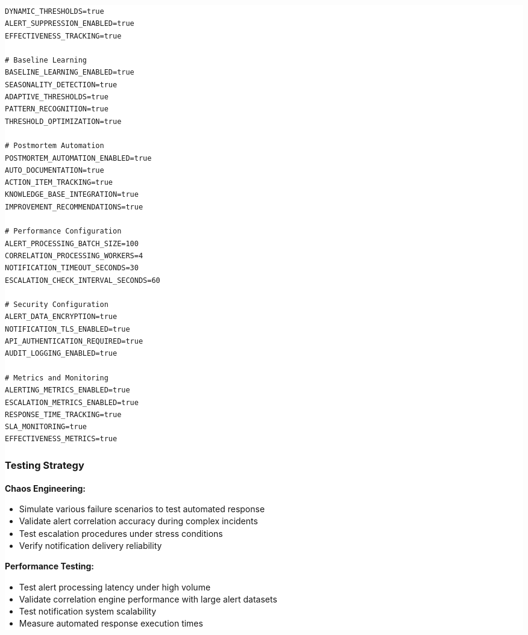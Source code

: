```env
DYNAMIC_THRESHOLDS=true
ALERT_SUPPRESSION_ENABLED=true
EFFECTIVENESS_TRACKING=true

# Baseline Learning
BASELINE_LEARNING_ENABLED=true
SEASONALITY_DETECTION=true
ADAPTIVE_THRESHOLDS=true
PATTERN_RECOGNITION=true
THRESHOLD_OPTIMIZATION=true

# Postmortem Automation
POSTMORTEM_AUTOMATION_ENABLED=true
AUTO_DOCUMENTATION=true
ACTION_ITEM_TRACKING=true
KNOWLEDGE_BASE_INTEGRATION=true
IMPROVEMENT_RECOMMENDATIONS=true

# Performance Configuration
ALERT_PROCESSING_BATCH_SIZE=100
CORRELATION_PROCESSING_WORKERS=4
NOTIFICATION_TIMEOUT_SECONDS=30
ESCALATION_CHECK_INTERVAL_SECONDS=60

# Security Configuration
ALERT_DATA_ENCRYPTION=true
NOTIFICATION_TLS_ENABLED=true
API_AUTHENTICATION_REQUIRED=true
AUDIT_LOGGING_ENABLED=true

# Metrics and Monitoring
ALERTING_METRICS_ENABLED=true
ESCALATION_METRICS_ENABLED=true
RESPONSE_TIME_TRACKING=true
SLA_MONITORING=true
EFFECTIVENESS_METRICS=true
```

### Testing Strategy

**Chaos Engineering:**
- Simulate various failure scenarios to test automated response
- Validate alert correlation accuracy during complex incidents
- Test escalation procedures under stress conditions
- Verify notification delivery reliability

**Performance Testing:**
- Test alert processing latency under high volume
- Validate correlation engine performance with large alert datasets
- Test notification system scalability
- Measure automated response execution times
